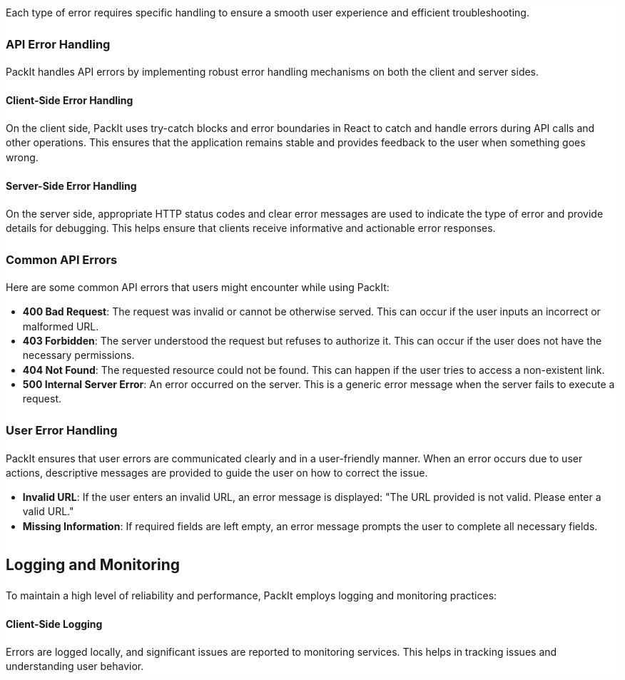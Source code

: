 Each type of error requires specific handling to ensure a smooth user experience and efficient troubleshooting.


### API Error Handling

PackIt handles API errors by implementing robust error handling mechanisms on both the client and server sides.

#### Client-Side Error Handling

On the client side, PackIt uses try-catch blocks and error boundaries in React to catch and handle errors during API calls and other operations. This ensures that the application remains stable and provides feedback to the user when something goes wrong.

#### Server-Side Error Handling

On the server side, appropriate HTTP status codes and clear error messages are used to indicate the type of error and provide details for debugging. This helps ensure that clients receive informative and actionable error responses.

### Common API Errors

Here are some common API errors that users might encounter while using PackIt:

- **400 Bad Request**: The request was invalid or cannot be otherwise served. This can occur if the user inputs an incorrect or malformed URL.
- **403 Forbidden**: The server understood the request but refuses to authorize it. This can occur if the user does not have the necessary permissions.
- **404 Not Found**: The requested resource could not be found. This can happen if the user tries to access a non-existent link.
- **500 Internal Server Error**: An error occurred on the server. This is a generic error message when the server fails to execute a request.

### User Error Handling

PackIt ensures that user errors are communicated clearly and in a user-friendly manner. When an error occurs due to user actions, descriptive messages are provided to guide the user on how to correct the issue.

- **Invalid URL**: If the user enters an invalid URL, an error message is displayed: "The URL provided is not valid. Please enter a valid URL."
- **Missing Information**: If required fields are left empty, an error message prompts the user to complete all necessary fields.

## Logging and Monitoring

To maintain a high level of reliability and performance, PackIt employs logging and monitoring practices:

#### Client-Side Logging

Errors are logged locally, and significant issues are reported to monitoring services. This helps in tracking issues and understanding user behavior.
